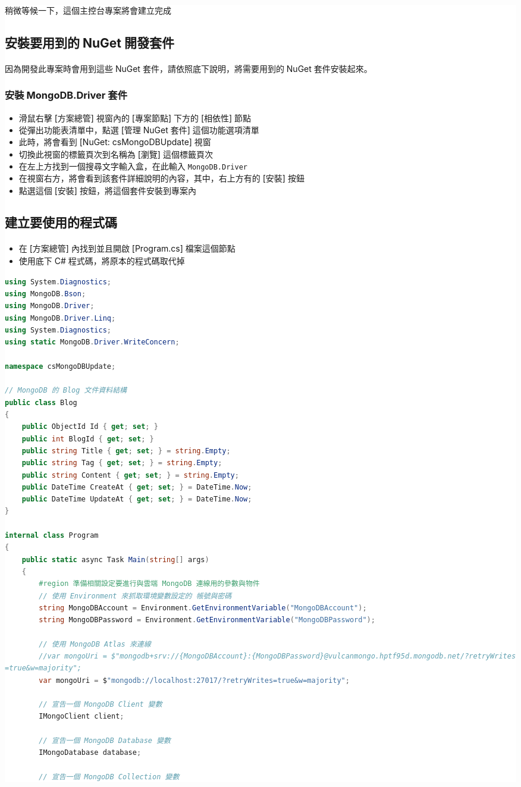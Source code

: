 稍微等候一下，這個主控台專案將會建立完成

## 安裝要用到的 NuGet 開發套件

因為開發此專案時會用到這些 NuGet 套件，請依照底下說明，將需要用到的 NuGet 套件安裝起來。

### 安裝 MongoDB.Driver 套件

* 滑鼠右擊 [方案總管] 視窗內的 [專案節點] 下方的 [相依性] 節點
* 從彈出功能表清單中，點選 [管理 NuGet 套件] 這個功能選項清單
* 此時，將會看到 [NuGet: csMongoDBUpdate] 視窗
* 切換此視窗的標籤頁次到名稱為 [瀏覽] 這個標籤頁次
* 在左上方找到一個搜尋文字輸入盒，在此輸入 `MongoDB.Driver`
* 在視窗右方，將會看到該套件詳細說明的內容，其中，右上方有的 [安裝] 按鈕
* 點選這個 [安裝] 按鈕，將這個套件安裝到專案內

## 建立要使用的程式碼

* 在 [方案總管] 內找到並且開啟 [Program.cs] 檔案這個節點
* 使用底下 C# 程式碼，將原本的程式碼取代掉

```csharp
using System.Diagnostics;
using MongoDB.Bson;
using MongoDB.Driver;
using MongoDB.Driver.Linq;
using System.Diagnostics;
using static MongoDB.Driver.WriteConcern;

namespace csMongoDBUpdate;

// MongoDB 的 Blog 文件資料結構
public class Blog
{
    public ObjectId Id { get; set; }
    public int BlogId { get; set; }
    public string Title { get; set; } = string.Empty;
    public string Tag { get; set; } = string.Empty;
    public string Content { get; set; } = string.Empty;
    public DateTime CreateAt { get; set; } = DateTime.Now;
    public DateTime UpdateAt { get; set; } = DateTime.Now;
}

internal class Program
{
    public static async Task Main(string[] args)
    {
        #region 準備相關設定要進行與雲端 MongoDB 連線用的參數與物件
        // 使用 Environment 來抓取環境變數設定的 帳號與密碼
        string MongoDBAccount = Environment.GetEnvironmentVariable("MongoDBAccount");
        string MongoDBPassword = Environment.GetEnvironmentVariable("MongoDBPassword");

        // 使用 MongoDB Atlas 來連線
        //var mongoUri = $"mongodb+srv://{MongoDBAccount}:{MongoDBPassword}@vulcanmongo.hptf95d.mongodb.net/?retryWrites=true&w=majority";
        var mongoUri = $"mongodb://localhost:27017/?retryWrites=true&w=majority";

        // 宣告一個 MongoDB Client 變數
        IMongoClient client;

        // 宣告一個 MongoDB Database 變數
        IMongoDatabase database;

        // 宣告一個 MongoDB Collection 變數
```